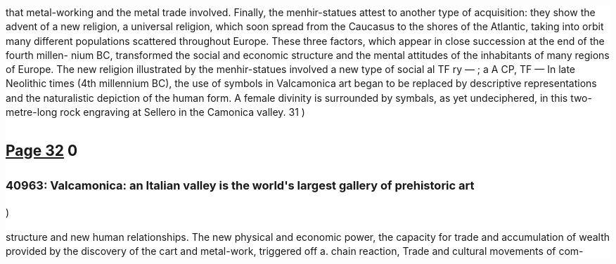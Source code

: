 that metal-working and the metal trade 
involved. 
Finally, the menhir-statues attest to 
another type of acquisition: they show the 
advent of a new religion, a universal religion, 
which soon spread from the Caucasus to the 
shores of the Atlantic, taking into orbit 
many different populations scattered 
throughout Europe. 
These three factors, which appear in close 
succession at the end of the fourth millen- 
nium BC, transformed the social and 
economic structure and the mental attitudes 
of the inhabitants of many regions of 
Europe. The new religion illustrated by the 
menhir-statues involved a new type of social 
al TF 
ry — ; 
a A CP, TF 
 — 
In late Neolithic times (4th millennium BC), the 
use of symbols in Valcamonica art began to be 
replaced by descriptive representations and the 
naturalistic depiction of the human form. A 
female divinity is surrounded by symbals, as 
yet undeciphered, in this two-metre-long rock 
engraving at Sellero in the Camonica valley. 
31 
)

## [Page 32](https://demo.humlab.umu.se/courier/040945engo.pdf#page=32) 0

### 40963: Valcamonica: an Italian valley is the world's largest gallery of prehistoric art

) 
  
structure and new human relationships. The 
new physical and economic power, the 
capacity for trade and accumulation of 
wealth provided by the discovery of the cart 
and metal-work, triggered off a. chain 
reaction, 
Trade and cultural movements of com- 
